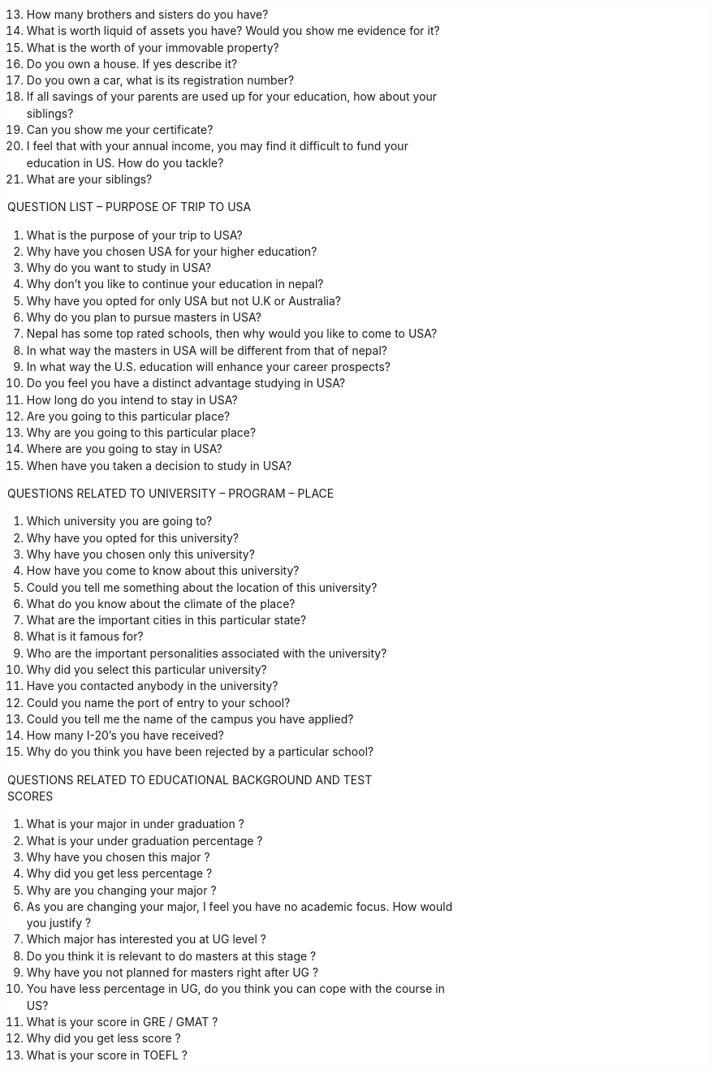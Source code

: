 13. How many brothers and sisters do you have? 
15. What is worth liquid of assets you have? Would you show me evidence for it? 
16. What is the worth of your immovable property? 
17. Do you own a house. If yes describe it? 
18. Do you own a car, what is its registration number? 
19. If all savings of your parents are used up for your education, how about your  
siblings? 
20. Can you show me your certificate? 
21. I feel that with your annual income, you may find it difficult to fund your  
education in US. How do you tackle? 
22. What are your siblings?
 
QUESTION LIST – PURPOSE OF TRIP TO USA 
1. What is the purpose of your trip to USA? 
2. Why have you chosen USA for your higher education? 
3. Why do you want to study in USA? 
4. Why don’t you like to continue your education in nepal? 
5. Why have you opted for only USA but not U.K or Australia? 
6. Why do you plan to pursue masters in USA? 
7. Nepal has some top rated schools, then why would you like to come to USA? 
8. In what way the masters in USA will be different from that of nepal? 
9. In what way the U.S. education will enhance your career prospects? 
10. Do you feel you have a distinct advantage studying in USA? 
11. How long do you intend to stay in USA? 
12. Are you going to this particular place? 
13. Why are you going to this particular place? 
14. Where are you going to stay in USA? 
15. When have you taken a decision to study in USA?
 
 
 
QUESTIONS RELATED TO UNIVERSITY – PROGRAM – PLACE 
1. Which university you are going to? 
2. Why have you opted for this university?  
3. Why have you chosen only this university? 
4. How have you come to know about this university? 
5. Could you tell me something about the location of this university? 
6. What do you know about the climate of the place? 
7. What are the important cities in this particular state? 
8. What is it famous for? 
9. Who are the important personalities associated with the university? 
10. Why did you select this particular university? 
11. Have you contacted anybody in the university? 
12. Could you name the port of entry to your school? 
13. Could you tell me the name of the campus you have applied? 
14. How many I-20’s you have received? 
15. Why do you think you have been rejected by a particular school?
 
 
 
QUESTIONS RELATED TO EDUCATIONAL BACKGROUND AND TEST  
SCORES 
1. What is your major in under graduation ? 
2. What is your under graduation percentage ? 
3. Why have you chosen this major ? 
4. Why did you get less percentage ? 
5. Why are you changing your major ? 
6. As you are changing your major, I feel you have no academic focus. How would  
you justify ? 
7. Which major has interested you at UG level ? 
9. Do you think it is relevant to do masters at this stage ? 
10. Why have you not planned for masters right after UG ?
11. You have less percentage in UG, do you think you can cope with the course in  
US? 
12. What is your score in GRE / GMAT ? 
13. Why did you get less score ? 
14. What is your score in TOEFL ? 